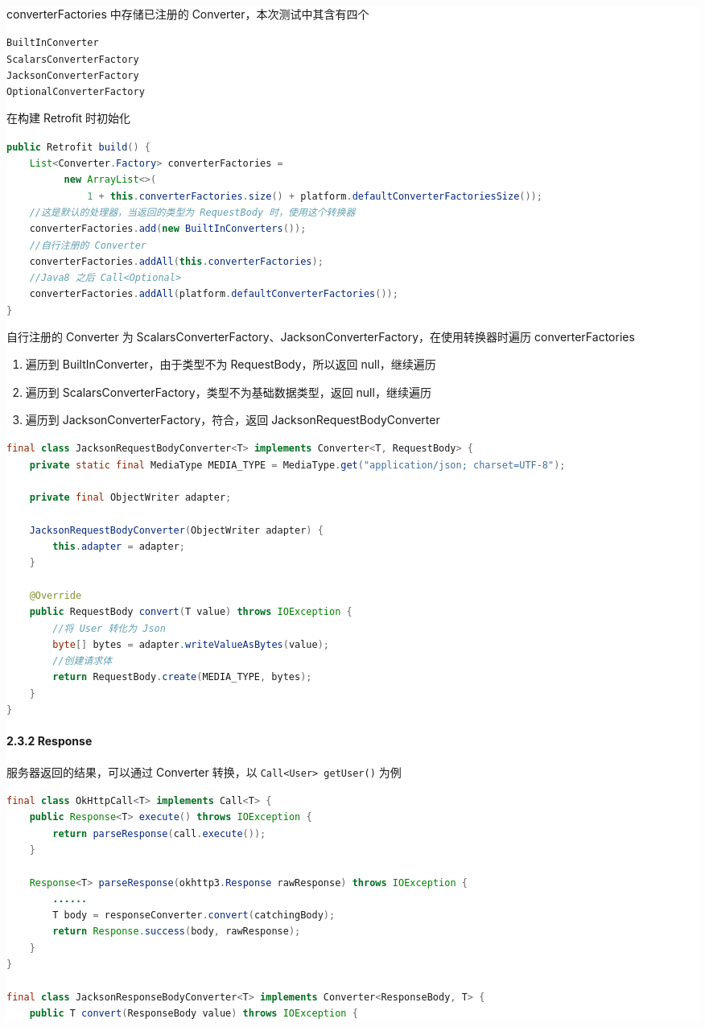 converterFactories 中存储已注册的 Converter，本次测试中其含有四个 
```
BuiltInConverter
ScalarsConverterFactory
JacksonConverterFactory
OptionalConverterFactory
```

在构建 Retrofit 时初始化
```java
public Retrofit build() {
    List<Converter.Factory> converterFactories =
          new ArrayList<>(
              1 + this.converterFactories.size() + platform.defaultConverterFactoriesSize());
    //这是默认的处理器，当返回的类型为 RequestBody 时，使用这个转换器
    converterFactories.add(new BuiltInConverters());
    //自行注册的 Converter
    converterFactories.addAll(this.converterFactories);
    //Java8 之后 Call<Optional>
    converterFactories.addAll(platform.defaultConverterFactories());
}
```

自行注册的 Converter 为 ScalarsConverterFactory、JacksonConverterFactory，在使用转换器时遍历 converterFactories
1. 遍历到 BuiltInConverter，由于类型不为 RequestBody，所以返回 null，继续遍历

2. 遍历到 ScalarsConverterFactory，类型不为基础数据类型，返回 null，继续遍历

3. 遍历到 JacksonConverterFactory，符合，返回 JacksonRequestBodyConverter

```java
final class JacksonRequestBodyConverter<T> implements Converter<T, RequestBody> {
    private static final MediaType MEDIA_TYPE = MediaType.get("application/json; charset=UTF-8");

    private final ObjectWriter adapter;

    JacksonRequestBodyConverter(ObjectWriter adapter) {
        this.adapter = adapter;
    }

    @Override
    public RequestBody convert(T value) throws IOException {
        //将 User 转化为 Json
        byte[] bytes = adapter.writeValueAsBytes(value);
        //创建请求体
        return RequestBody.create(MEDIA_TYPE, bytes);
    }
}
```

#### 2.3.2 Response
服务器返回的结果，可以通过 Converter 转换，以 `Call<User> getUser()` 为例
```java
final class OkHttpCall<T> implements Call<T> {
    public Response<T> execute() throws IOException {
        return parseResponse(call.execute());
    }

    Response<T> parseResponse(okhttp3.Response rawResponse) throws IOException {
        ......
        T body = responseConverter.convert(catchingBody);
        return Response.success(body, rawResponse);
    }
}

final class JacksonResponseBodyConverter<T> implements Converter<ResponseBody, T> {
    public T convert(ResponseBody value) throws IOException {
```
